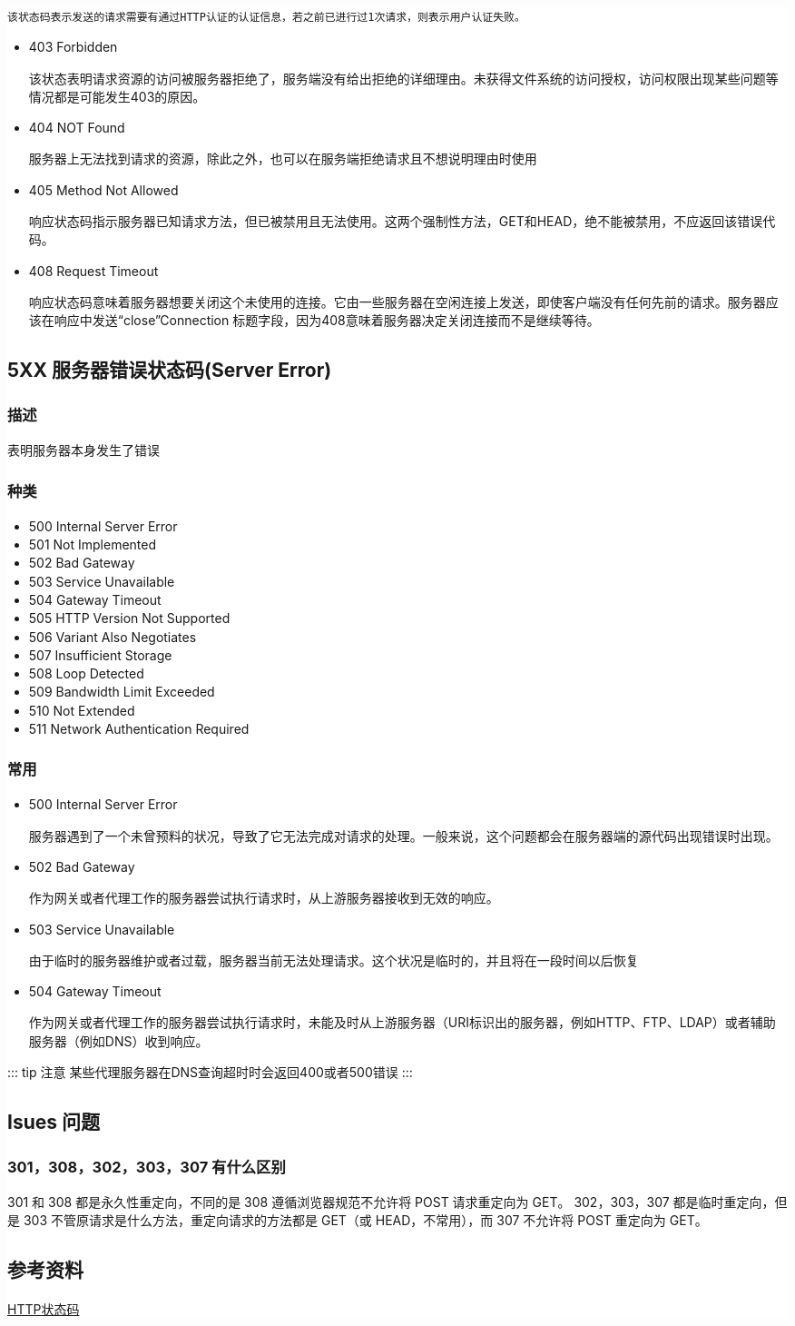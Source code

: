     该状态码表示发送的请求需要有通过HTTP认证的认证信息，若之前已进行过1次请求，则表示用户认证失败。
- 403 Forbidden

    该状态表明请求资源的访问被服务器拒绝了，服务端没有给出拒绝的详细理由。未获得文件系统的访问授权，访问权限出现某些问题等情况都是可能发生403的原因。
- 404 NOT Found

    服务器上无法找到请求的资源，除此之外，也可以在服务端拒绝请求且不想说明理由时使用
- 405 Method Not Allowed

    响应状态码指示服务器已知请求方法，但已被禁用且无法使用。这两个强制性方法，GET和HEAD，绝不能被禁用，不应返回该错误代码。  

- 408 Request Timeout

    响应状态码意味着服务器想要关闭这个未使用的连接。它由一些服务器在空闲连接上发送，即使客户端没有任何先前的请求。服务器应该在响应中发送“close”Connection 标题字段，因为408意味着服务器决定关闭连接而不是继续等待。  

## 5XX 服务器错误状态码(Server Error)   

### 描述
表明服务器本身发生了错误
### 种类

- 500 Internal Server Error
- 501 Not Implemented
- 502 Bad Gateway
- 503 Service Unavailable
- 504 Gateway Timeout
- 505 HTTP Version Not Supported
- 506 Variant Also Negotiates
- 507 Insufficient Storage
- 508 Loop Detected 
- 509 Bandwidth Limit Exceeded
- 510 Not Extended
- 511 Network Authentication Required

### 常用

- 500 Internal Server Error

    服务器遇到了一个未曾预料的状况，导致了它无法完成对请求的处理。一般来说，这个问题都会在服务器端的源代码出现错误时出现。
- 502 Bad Gateway

    作为网关或者代理工作的服务器尝试执行请求时，从上游服务器接收到无效的响应。
- 503 Service Unavailable

    由于临时的服务器维护或者过载，服务器当前无法处理请求。这个状况是临时的，并且将在一段时间以后恢复
- 504 Gateway Timeout

    作为网关或者代理工作的服务器尝试执行请求时，未能及时从上游服务器（URI标识出的服务器，例如HTTP、FTP、LDAP）或者辅助服务器（例如DNS）收到响应。

::: tip 注意
某些代理服务器在DNS查询超时时会返回400或者500错误
:::    

## Isues 问题
### 301，308，302，303，307 有什么区别
301 和 308 都是永久性重定向，不同的是 308 遵循浏览器规范不允许将 POST 请求重定向为 GET。
302，303，307 都是临时重定向，但是 303 不管原请求是什么方法，重定向请求的方法都是 GET（或 HEAD，不常用），而 307 不允许将 POST 重定向为 GET。

## 参考资料

[HTTP状态码](https://baike.baidu.com/item/HTTP%E7%8A%B6%E6%80%81%E7%A0%81/5053660?fr=aladdin)